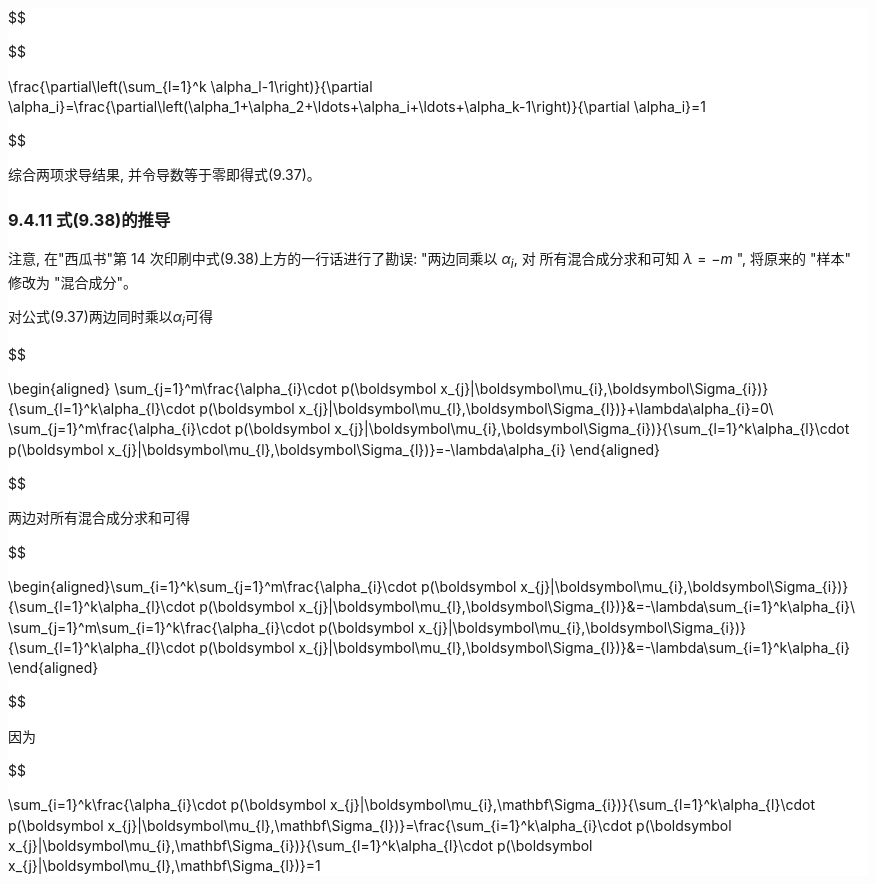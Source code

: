 $$




$$

\frac{\partial\left(\sum_{l=1}^k \alpha_l-1\right)}{\partial \alpha_i}=\frac{\partial\left(\alpha_1+\alpha_2+\ldots+\alpha_i+\ldots+\alpha_k-1\right)}{\partial \alpha_i}=1

$$


综合两项求导结果, 并令导数等于零即得式(9.37)。

### 9.4.11 式(9.38)的推导

注意, 在"西瓜书"第 14 次印刷中式(9.38)上方的一行话进行了勘误:
"两边同乘以 $\alpha_i$, 对 所有混合成分求和可知 $\lambda=-m$ ", 将原来的
"样本" 修改为 "混合成分"。

对公式(9.37)两边同时乘以$\alpha_{i}$可得 

$$

\begin{aligned}
\sum_{j=1}^m\frac{\alpha_{i}\cdot p(\boldsymbol x_{j}|\boldsymbol\mu_{i},\boldsymbol\Sigma_{i})}{\sum_{l=1}^k\alpha_{l}\cdot p(\boldsymbol x_{j}|\boldsymbol\mu_{l},\boldsymbol\Sigma_{l})}+\lambda\alpha_{i}=0\\
\sum_{j=1}^m\frac{\alpha_{i}\cdot p(\boldsymbol x_{j}|\boldsymbol\mu_{i},\boldsymbol\Sigma_{i})}{\sum_{l=1}^k\alpha_{l}\cdot p(\boldsymbol x_{j}|\boldsymbol\mu_{l},\boldsymbol\Sigma_{l})}=-\lambda\alpha_{i}
\end{aligned}

$$

 两边对所有混合成分求和可得


$$

\begin{aligned}\sum_{i=1}^k\sum_{j=1}^m\frac{\alpha_{i}\cdot p(\boldsymbol x_{j}|\boldsymbol\mu_{i},\boldsymbol\Sigma_{i})}{\sum_{l=1}^k\alpha_{l}\cdot p(\boldsymbol x_{j}|\boldsymbol\mu_{l},\boldsymbol\Sigma_{l})}&=-\lambda\sum_{i=1}^k\alpha_{i}\\
\sum_{j=1}^m\sum_{i=1}^k\frac{\alpha_{i}\cdot p(\boldsymbol x_{j}|\boldsymbol\mu_{i},\boldsymbol\Sigma_{i})}{\sum_{l=1}^k\alpha_{l}\cdot p(\boldsymbol x_{j}|\boldsymbol\mu_{l},\boldsymbol\Sigma_{l})}&=-\lambda\sum_{i=1}^k\alpha_{i}
\end{aligned}

$$

 因为


$$

\sum_{i=1}^k\frac{\alpha_{i}\cdot p(\boldsymbol x_{j}|\boldsymbol\mu_{i},\mathbf\Sigma_{i})}{\sum_{l=1}^k\alpha_{l}\cdot p(\boldsymbol x_{j}|\boldsymbol\mu_{l},\mathbf\Sigma_{l})}=\frac{\sum_{i=1}^k\alpha_{i}\cdot p(\boldsymbol x_{j}|\boldsymbol\mu_{i},\mathbf\Sigma_{i})}{\sum_{l=1}^k\alpha_{l}\cdot p(\boldsymbol x_{j}|\boldsymbol\mu_{l},\mathbf\Sigma_{l})}=1
